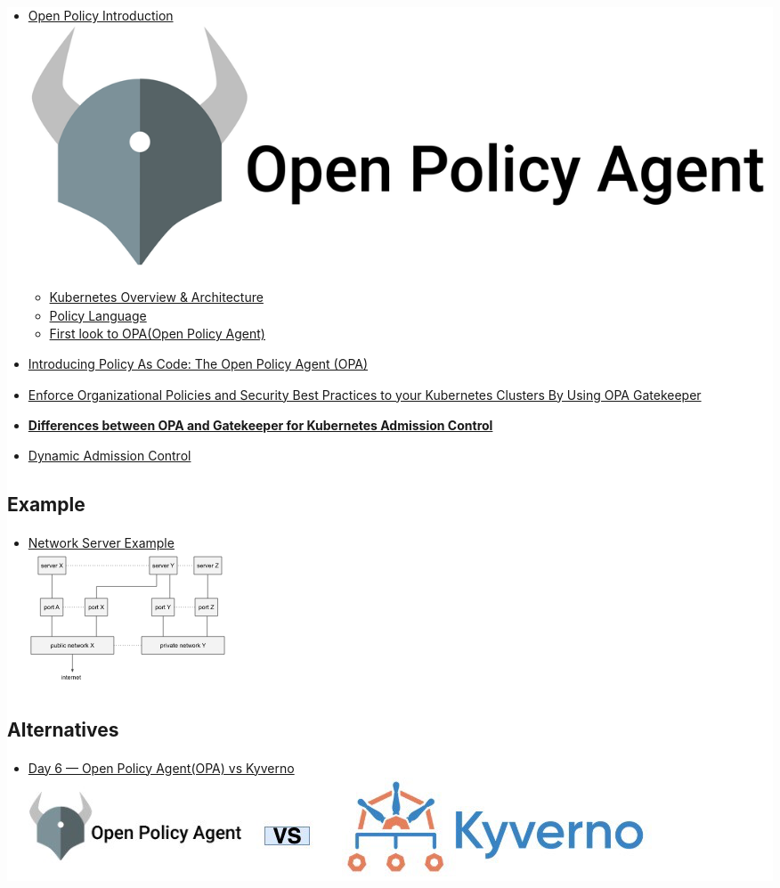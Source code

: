 - [Open Policy Introduction <br/> ![img_5.png](img_5.png)](https://www.openpolicyagent.org/docs/latest/#overview)
  - [Kubernetes Overview & Architecture](https://www.openpolicyagent.org/docs/latest/kubernetes-introduction/)
  - [Policy Language](https://www.openpolicyagent.org/docs/latest/policy-language/)
  - [First look to OPA(Open Policy Agent)](https://medium.com/trendyol-tech/first-look-to-opa-open-policy-agent-3542810941c9)
  

- [Introducing Policy As Code: The Open Policy Agent (OPA)](https://medium.com/swlh/introducing-policy-as-code-the-open-policy-agent-opa-a0c2ca7f59aa)
- [Enforce Organizational Policies and Security Best Practices to your Kubernetes Clusters By Using OPA Gatekeeper](https://medium.com/trendyol-tech/enforce-organizational-policies-and-security-best-practices-to-your-kubernetes-clusters-by-using-dfc085528e07)

- [**Differences between OPA and Gatekeeper for Kubernetes Admission Control**](https://www.infracloud.io/blogs/opa-and-gatekeeper/)
 
- [Dynamic Admission Control](https://kubernetes.io/docs/reference/access-authn-authz/extensible-admission-controllers/)


## Example

- [Network Server Example <br/> ![img_8.png](img_8.png)](https://www.openpolicyagent.org/docs/latest/#putting-it-together)

## Alternatives

- [Day 6 — Open Policy Agent(OPA) vs Kyverno <br/> ![img_3.png](img_3.png)](https://medium.com/@devopslearning/day-6-open-policy-agent-opa-vs-kyverno-7604b5ecddd9)
